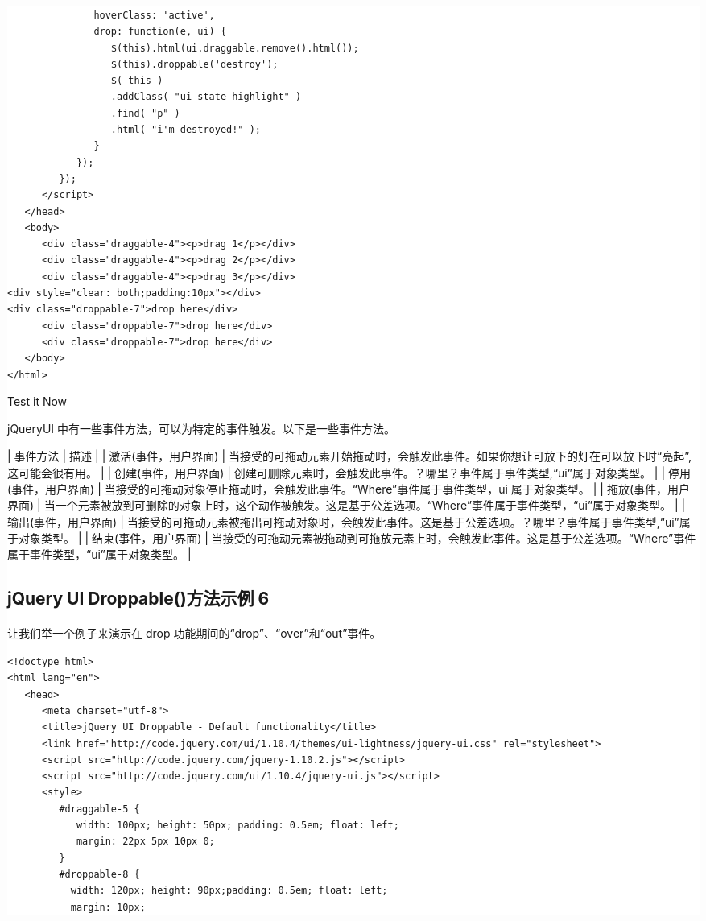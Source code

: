 ```
               hoverClass: 'active',
               drop: function(e, ui) {
                  $(this).html(ui.draggable.remove().html());
                  $(this).droppable('destroy');
                  $( this )
                  .addClass( "ui-state-highlight" )
                  .find( "p" )
                  .html( "i'm destroyed!" );
               }
            });
         });
      </script>
   </head>
   <body>
      <div class="draggable-4"><p>drag 1</p></div>
      <div class="draggable-4"><p>drag 2</p></div>
      <div class="draggable-4"><p>drag 3</p></div>
<div style="clear: both;padding:10px"></div>
<div class="droppable-7">drop here</div>
      <div class="droppable-7">drop here</div>
      <div class="droppable-7">drop here</div>
   </body>
</html>

```

[Test it Now](https://www.javatpoint.com/oprweb/test.jsp?filename=jqueryuidroppable5)

jQueryUI 中有一些事件方法，可以为特定的事件触发。以下是一些事件方法。

| 事件方法 | 描述 |
| 激活(事件，用户界面) | 当接受的可拖动元素开始拖动时，会触发此事件。如果你想让可放下的灯在可以放下时“亮起”,这可能会很有用。 |
| 创建(事件，用户界面) | 创建可删除元素时，会触发此事件。？哪里？事件属于事件类型,“ui”属于对象类型。 |
| 停用(事件，用户界面) | 当接受的可拖动对象停止拖动时，会触发此事件。“Where”事件属于事件类型，ui 属于对象类型。 |
| 拖放(事件，用户界面) | 当一个元素被放到可删除的对象上时，这个动作被触发。这是基于公差选项。“Where”事件属于事件类型，“ui”属于对象类型。 |
| 输出(事件，用户界面) | 当接受的可拖动元素被拖出可拖动对象时，会触发此事件。这是基于公差选项。？哪里？事件属于事件类型,“ui”属于对象类型。 |
| 结束(事件，用户界面) | 当接受的可拖动元素被拖动到可拖放元素上时，会触发此事件。这是基于公差选项。“Where”事件属于事件类型，“ui”属于对象类型。 |

## jQuery UI Droppable()方法示例 6

让我们举一个例子来演示在 drop 功能期间的“drop”、“over”和“out”事件。

```
<!doctype html>
<html lang="en">
   <head>
      <meta charset="utf-8">
      <title>jQuery UI Droppable - Default functionality</title>
      <link href="http://code.jquery.com/ui/1.10.4/themes/ui-lightness/jquery-ui.css" rel="stylesheet">
      <script src="http://code.jquery.com/jquery-1.10.2.js"></script>
      <script src="http://code.jquery.com/ui/1.10.4/jquery-ui.js"></script>
      <style>
         #draggable-5 { 
            width: 100px; height: 50px; padding: 0.5em; float: left;
            margin: 22px 5px 10px 0; 
         }
         #droppable-8 {    
           width: 120px; height: 90px;padding: 0.5em; float: left; 
           margin: 10px;
```